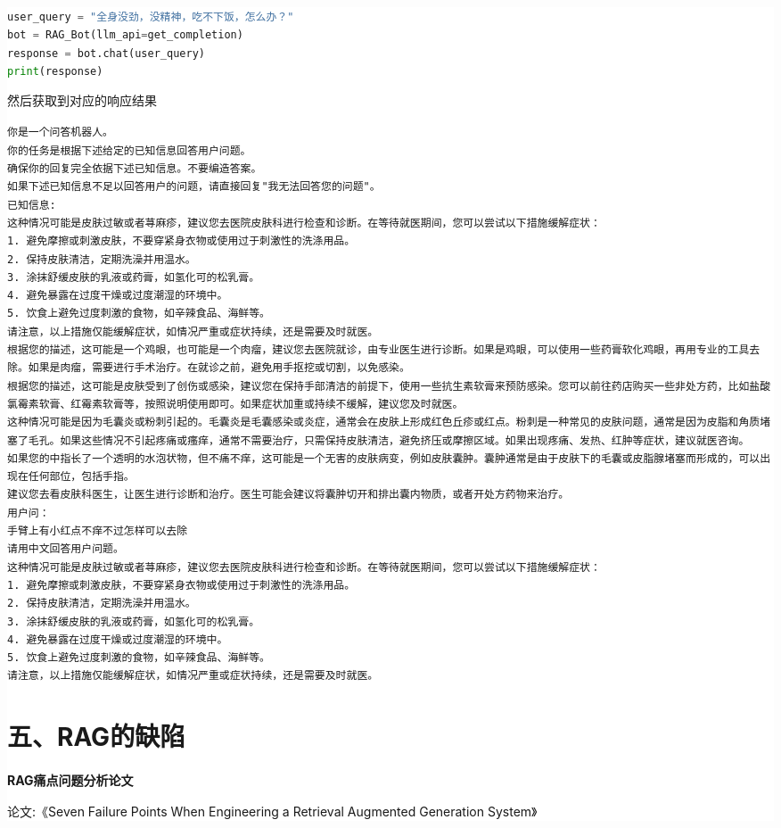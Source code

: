 ```python
user_query = "全身没劲，没精神，吃不下饭，怎么办？"
bot = RAG_Bot(llm_api=get_completion)
response = bot.chat(user_query)
print(response)


```



然后获取到对应的响应结果

```txt
你是一个问答机器人。
你的任务是根据下述给定的已知信息回答用户问题。
确保你的回复完全依据下述已知信息。不要编造答案。
如果下述已知信息不足以回答用户的问题，请直接回复"我无法回答您的问题"。
已知信息:
这种情况可能是皮肤过敏或者荨麻疹，建议您去医院皮肤科进行检查和诊断。在等待就医期间，您可以尝试以下措施缓解症状：
1. 避免摩擦或刺激皮肤，不要穿紧身衣物或使用过于刺激性的洗涤用品。
2. 保持皮肤清洁，定期洗澡并用温水。
3. 涂抹舒缓皮肤的乳液或药膏，如氢化可的松乳膏。
4. 避免暴露在过度干燥或过度潮湿的环境中。
5. 饮食上避免过度刺激的食物，如辛辣食品、海鲜等。
请注意，以上措施仅能缓解症状，如情况严重或症状持续，还是需要及时就医。
根据您的描述，这可能是一个鸡眼，也可能是一个肉瘤，建议您去医院就诊，由专业医生进行诊断。如果是鸡眼，可以使用一些药膏软化鸡眼，再用专业的工具去除。如果是肉瘤，需要进行手术治疗。在就诊之前，避免用手抠挖或切割，以免感染。
根据您的描述，这可能是皮肤受到了创伤或感染，建议您在保持手部清洁的前提下，使用一些抗生素软膏来预防感染。您可以前往药店购买一些非处方药，比如盐酸氯霉素软膏、红霉素软膏等，按照说明使用即可。如果症状加重或持续不缓解，建议您及时就医。
这种情况可能是因为毛囊炎或粉刺引起的。毛囊炎是毛囊感染或炎症，通常会在皮肤上形成红色丘疹或红点。粉刺是一种常见的皮肤问题，通常是因为皮脂和角质堵塞了毛孔。如果这些情况不引起疼痛或瘙痒，通常不需要治疗，只需保持皮肤清洁，避免挤压或摩擦区域。如果出现疼痛、发热、红肿等症状，建议就医咨询。
如果您的中指长了一个透明的水泡状物，但不痛不痒，这可能是一个无害的皮肤病变，例如皮肤囊肿。囊肿通常是由于皮肤下的毛囊或皮脂腺堵塞而形成的，可以出现在任何部位，包括手指。 
建议您去看皮肤科医生，让医生进行诊断和治疗。医生可能会建议将囊肿切开和排出囊内物质，或者开处方药物来治疗。
用户问：
手臂上有小红点不痒不过怎样可以去除
请用中文回答用户问题。
这种情况可能是皮肤过敏或者荨麻疹，建议您去医院皮肤科进行检查和诊断。在等待就医期间，您可以尝试以下措施缓解症状：
1. 避免摩擦或刺激皮肤，不要穿紧身衣物或使用过于刺激性的洗涤用品。
2. 保持皮肤清洁，定期洗澡并用温水。
3. 涂抹舒缓皮肤的乳液或药膏，如氢化可的松乳膏。
4. 避免暴露在过度干燥或过度潮湿的环境中。
5. 饮食上避免过度刺激的食物，如辛辣食品、海鲜等。
请注意，以上措施仅能缓解症状，如情况严重或症状持续，还是需要及时就医。
```





# 五、RAG的缺陷

 **RAG痛点问题分析论文**      

论文:《Seven Failure Points When Engineering a Retrieval Augmented         Generation System》      
